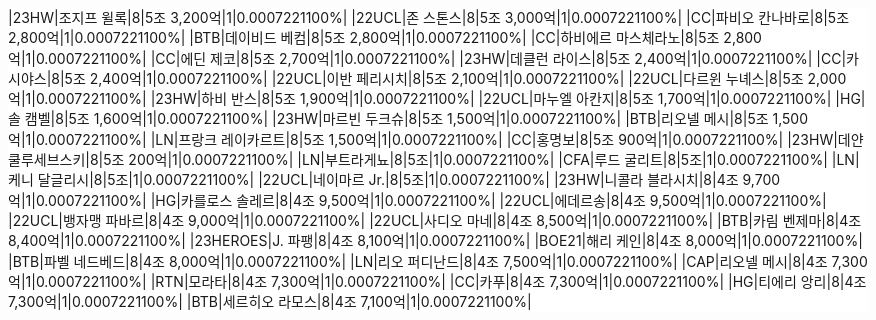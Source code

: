 |23HW|조지프 윌록|8|5조 3,200억|1|0.0007221100%|
|22UCL|존 스톤스|8|5조 3,000억|1|0.0007221100%|
|CC|파비오 칸나바로|8|5조 2,800억|1|0.0007221100%|
|BTB|데이비드 베컴|8|5조 2,800억|1|0.0007221100%|
|CC|하비에르 마스체라노|8|5조 2,800억|1|0.0007221100%|
|CC|에딘 제코|8|5조 2,700억|1|0.0007221100%|
|23HW|데클런 라이스|8|5조 2,400억|1|0.0007221100%|
|CC|카시야스|8|5조 2,400억|1|0.0007221100%|
|22UCL|이반 페리시치|8|5조 2,100억|1|0.0007221100%|
|22UCL|다르윈 누녜스|8|5조 2,000억|1|0.0007221100%|
|23HW|하비 반스|8|5조 1,900억|1|0.0007221100%|
|22UCL|마누엘 아칸지|8|5조 1,700억|1|0.0007221100%|
|HG|솔 캠벨|8|5조 1,600억|1|0.0007221100%|
|23HW|마르빈 두크슈|8|5조 1,500억|1|0.0007221100%|
|BTB|리오넬 메시|8|5조 1,500억|1|0.0007221100%|
|LN|프랑크 레이카르트|8|5조 1,500억|1|0.0007221100%|
|CC|홍명보|8|5조 900억|1|0.0007221100%|
|23HW|데얀 쿨루세브스키|8|5조 200억|1|0.0007221100%|
|LN|부트라게뇨|8|5조|1|0.0007221100%|
|CFA|루드 굴리트|8|5조|1|0.0007221100%|
|LN|케니 달글리시|8|5조|1|0.0007221100%|
|22UCL|네이마르 Jr.|8|5조|1|0.0007221100%|
|23HW|니콜라 블라시치|8|4조 9,700억|1|0.0007221100%|
|HG|카를로스 솔레르|8|4조 9,500억|1|0.0007221100%|
|22UCL|에데르송|8|4조 9,500억|1|0.0007221100%|
|22UCL|뱅자맹 파바르|8|4조 9,000억|1|0.0007221100%|
|22UCL|사디오 마네|8|4조 8,500억|1|0.0007221100%|
|BTB|카림 벤제마|8|4조 8,400억|1|0.0007221100%|
|23HEROES|J. 파팽|8|4조 8,100억|1|0.0007221100%|
|BOE21|해리 케인|8|4조 8,000억|1|0.0007221100%|
|BTB|파벨 네드베드|8|4조 8,000억|1|0.0007221100%|
|LN|리오 퍼디난드|8|4조 7,500억|1|0.0007221100%|
|CAP|리오넬 메시|8|4조 7,300억|1|0.0007221100%|
|RTN|모라타|8|4조 7,300억|1|0.0007221100%|
|CC|카푸|8|4조 7,300억|1|0.0007221100%|
|HG|티에리 앙리|8|4조 7,300억|1|0.0007221100%|
|BTB|세르히오 라모스|8|4조 7,100억|1|0.0007221100%|